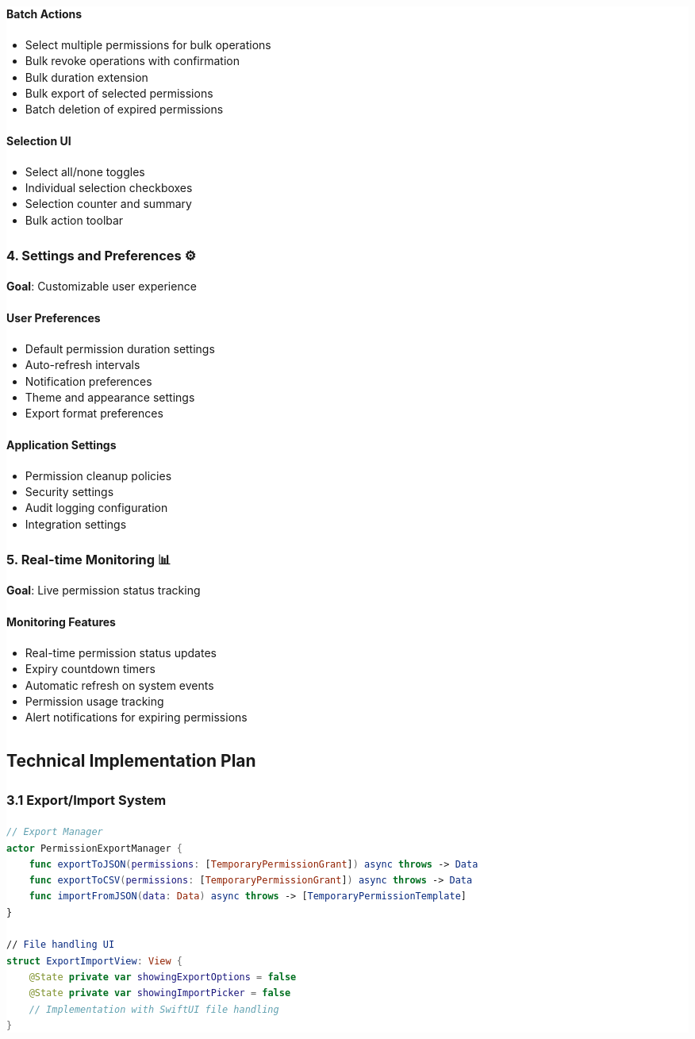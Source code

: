 #### Batch Actions
- Select multiple permissions for bulk operations
- Bulk revoke operations with confirmation
- Bulk duration extension
- Bulk export of selected permissions
- Batch deletion of expired permissions

#### Selection UI
- Select all/none toggles
- Individual selection checkboxes
- Selection counter and summary
- Bulk action toolbar

### 4. Settings and Preferences ⚙️
**Goal**: Customizable user experience

#### User Preferences
- Default permission duration settings
- Auto-refresh intervals
- Notification preferences
- Theme and appearance settings
- Export format preferences

#### Application Settings
- Permission cleanup policies
- Security settings
- Audit logging configuration
- Integration settings

### 5. Real-time Monitoring 📊
**Goal**: Live permission status tracking

#### Monitoring Features
- Real-time permission status updates
- Expiry countdown timers
- Automatic refresh on system events
- Permission usage tracking
- Alert notifications for expiring permissions

## Technical Implementation Plan

### 3.1 Export/Import System
```swift
// Export Manager
actor PermissionExportManager {
    func exportToJSON(permissions: [TemporaryPermissionGrant]) async throws -> Data
    func exportToCSV(permissions: [TemporaryPermissionGrant]) async throws -> Data
    func importFromJSON(data: Data) async throws -> [TemporaryPermissionTemplate]
}

// File handling UI
struct ExportImportView: View {
    @State private var showingExportOptions = false
    @State private var showingImportPicker = false
    // Implementation with SwiftUI file handling
}
```
